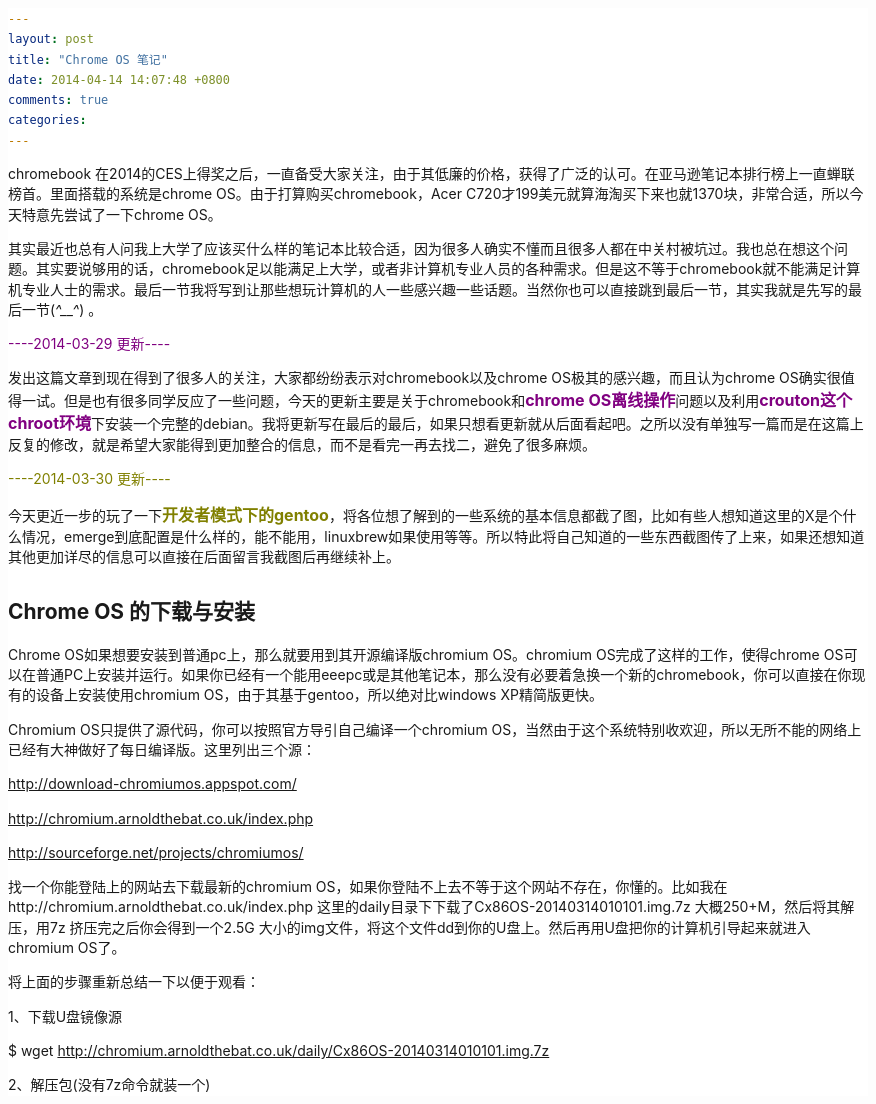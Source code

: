 ```yaml
---
layout: post
title: "Chrome OS 笔记"
date: 2014-04-14 14:07:48 +0800
comments: true
categories: 
---
```



  chromebook 在2014的CES上得奖之后，一直备受大家关注，由于其低廉的价格，获得了广泛的认可。在亚马逊笔记本排行榜上一直蝉联榜首。里面搭载的系统是chrome OS。由于打算购买chromebook，Acer C720才199美元就算海淘买下来也就1370块，非常合适，所以今天特意先尝试了一下chrome OS。



其实最近也总有人问我上大学了应该买什么样的笔记本比较合适，因为很多人确实不懂而且很多人都在中关村被坑过。我也总在想这个问题。其实要说够用的话，chromebook足以能满足上大学，或者非计算机专业人员的各种需求。但是这不等于chromebook就不能满足计算机专业人士的需求。最后一节我将写到让那些想玩计算机的人一些感兴趣一些话题。当然你也可以直接跳到最后一节，其实我就是先写的最后一节(*^__^*) 。

  <span style="color: rgb(128,0,128);">----2014-03-29 更新----</span>

  发出这篇文章到现在得到了很多人的关注，大家都纷纷表示对chromebook以及chrome OS极其的感兴趣，而且认为chrome OS确实很值得一试。但是也有很多同学反应了一些问题，今天的更新主要是关于chromebook和<span style="font-size: 12.0pt;color: rgb(128,0,128);"><strong>chrome OS离线操作</strong></span>问题以及利用<span style="font-size: 12.0pt;color: rgb(128,0,128);"><strong>crouton这个chroot环境</strong></span>下安装一个完整的debian。我将更新写在最后的最后，如果只想看更新就从后面看起吧。之所以没有单独写一篇而是在这篇上反复的修改，就是希望大家能得到更加整合的信息，而不是看完一再去找二，避免了很多麻烦。

  <span style="color: rgb(128,128,0);">----2014-03-30 更新----</span>

  今天更近一步的玩了一下<span style="font-size: 12.0pt;"><strong><span style="color: rgb(128,128,0);">开发者模式下的gentoo</span></strong></span>，将各位想了解到的一些系统的基本信息都截了图，比如有些人想知道这里的X是个什么情况，emerge到底配置是什么样的，能不能用，linuxbrew如果使用等等。所以特此将自己知道的一些东西截图传了上来，如果还想知道其他更加详尽的信息可以直接在后面留言我截图后再继续补上。

## Chrome OS 的下载与安装 

  Chrome OS如果想要安装到普通pc上，那么就要用到其开源编译版chromium OS。chromium OS完成了这样的工作，使得chrome OS可以在普通PC上安装并运行。如果你已经有一个能用eeepc或是其他笔记本，那么没有必要着急换一个新的chromebook，你可以直接在你现有的设备上安装使用chromium OS，由于其基于gentoo，所以绝对比windows XP精简版更快。

  Chromium OS只提供了源代码，你可以按照官方导引自己编译一个chromium OS，当然由于这个系统特别收欢迎，所以无所不能的网络上已经有大神做好了每日编译版。这里列出三个源：

http://download-chromiumos.appspot.com/ 

http://chromium.arnoldthebat.co.uk/index.php

http://sourceforge.net/projects/chromiumos/

找一个你能登陆上的网站去下载最新的chromium OS，如果你登陆不上去不等于这个网站不存在，你懂的。比如我在http://chromium.arnoldthebat.co.uk/index.php 这里的daily目录下下载了Cx86OS-20140314010101.img.7z 大概250+M，然后将其解压，用7z 挤压完之后你会得到一个2.5G 大小的img文件，将这个文件dd到你的U盘上。然后再用U盘把你的计算机引导起来就进入chromium OS了。

将上面的步骤重新总结一下以便于观看：

1、下载U盘镜像源

$ wget http://chromium.arnoldthebat.co.uk/daily/Cx86OS-20140314010101.img.7z

2、解压包(没有7z命令就装一个)
